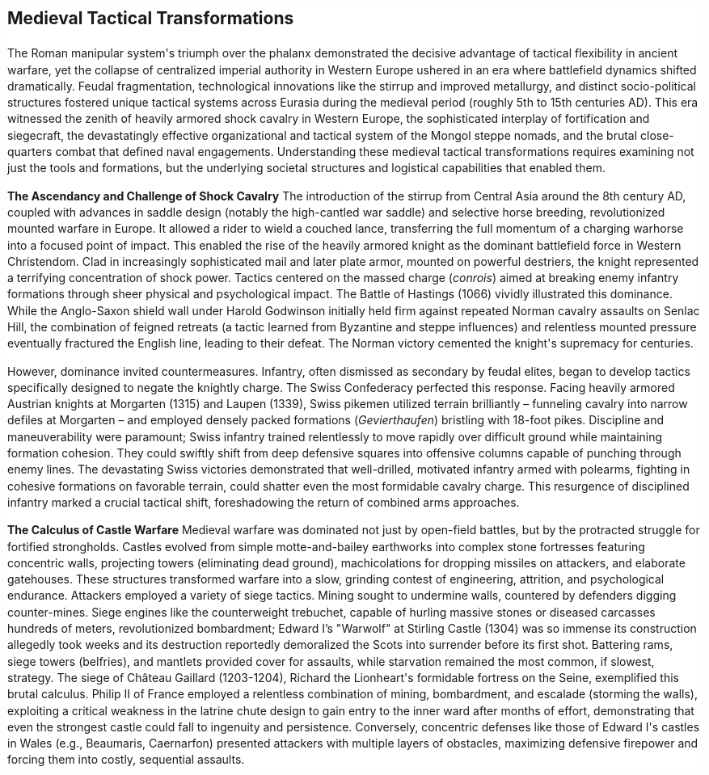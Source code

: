 ## Medieval Tactical Transformations

The Roman manipular system's triumph over the phalanx demonstrated the decisive advantage of tactical flexibility in ancient warfare, yet the collapse of centralized imperial authority in Western Europe ushered in an era where battlefield dynamics shifted dramatically. Feudal fragmentation, technological innovations like the stirrup and improved metallurgy, and distinct socio-political structures fostered unique tactical systems across Eurasia during the medieval period (roughly 5th to 15th centuries AD). This era witnessed the zenith of heavily armored shock cavalry in Western Europe, the sophisticated interplay of fortification and siegecraft, the devastatingly effective organizational and tactical system of the Mongol steppe nomads, and the brutal close-quarters combat that defined naval engagements. Understanding these medieval tactical transformations requires examining not just the tools and formations, but the underlying societal structures and logistical capabilities that enabled them.

**The Ascendancy and Challenge of Shock Cavalry**
The introduction of the stirrup from Central Asia around the 8th century AD, coupled with advances in saddle design (notably the high-cantled war saddle) and selective horse breeding, revolutionized mounted warfare in Europe. It allowed a rider to wield a couched lance, transferring the full momentum of a charging warhorse into a focused point of impact. This enabled the rise of the heavily armored knight as the dominant battlefield force in Western Christendom. Clad in increasingly sophisticated mail and later plate armor, mounted on powerful destriers, the knight represented a terrifying concentration of shock power. Tactics centered on the massed charge (*conrois*) aimed at breaking enemy infantry formations through sheer physical and psychological impact. The Battle of Hastings (1066) vividly illustrated this dominance. While the Anglo-Saxon shield wall under Harold Godwinson initially held firm against repeated Norman cavalry assaults on Senlac Hill, the combination of feigned retreats (a tactic learned from Byzantine and steppe influences) and relentless mounted pressure eventually fractured the English line, leading to their defeat. The Norman victory cemented the knight's supremacy for centuries.

However, dominance invited countermeasures. Infantry, often dismissed as secondary by feudal elites, began to develop tactics specifically designed to negate the knightly charge. The Swiss Confederacy perfected this response. Facing heavily armored Austrian knights at Morgarten (1315) and Laupen (1339), Swiss pikemen utilized terrain brilliantly – funneling cavalry into narrow defiles at Morgarten – and employed densely packed formations (*Gevierthaufen*) bristling with 18-foot pikes. Discipline and maneuverability were paramount; Swiss infantry trained relentlessly to move rapidly over difficult ground while maintaining formation cohesion. They could swiftly shift from deep defensive squares into offensive columns capable of punching through enemy lines. The devastating Swiss victories demonstrated that well-drilled, motivated infantry armed with polearms, fighting in cohesive formations on favorable terrain, could shatter even the most formidable cavalry charge. This resurgence of disciplined infantry marked a crucial tactical shift, foreshadowing the return of combined arms approaches.

**The Calculus of Castle Warfare**
Medieval warfare was dominated not just by open-field battles, but by the protracted struggle for fortified strongholds. Castles evolved from simple motte-and-bailey earthworks into complex stone fortresses featuring concentric walls, projecting towers (eliminating dead ground), machicolations for dropping missiles on attackers, and elaborate gatehouses. These structures transformed warfare into a slow, grinding contest of engineering, attrition, and psychological endurance. Attackers employed a variety of siege tactics. Mining sought to undermine walls, countered by defenders digging counter-mines. Siege engines like the counterweight trebuchet, capable of hurling massive stones or diseased carcasses hundreds of meters, revolutionized bombardment; Edward I’s "Warwolf" at Stirling Castle (1304) was so immense its construction allegedly took weeks and its destruction reportedly demoralized the Scots into surrender before its first shot. Battering rams, siege towers (belfries), and mantlets provided cover for assaults, while starvation remained the most common, if slowest, strategy. The siege of Château Gaillard (1203-1204), Richard the Lionheart's formidable fortress on the Seine, exemplified this brutal calculus. Philip II of France employed a relentless combination of mining, bombardment, and escalade (storming the walls), exploiting a critical weakness in the latrine chute design to gain entry to the inner ward after months of effort, demonstrating that even the strongest castle could fall to ingenuity and persistence. Conversely, concentric defenses like those of Edward I's castles in Wales (e.g., Beaumaris, Caernarfon) presented attackers with multiple layers of obstacles, maximizing defensive firepower and forcing them into costly, sequential assaults.

